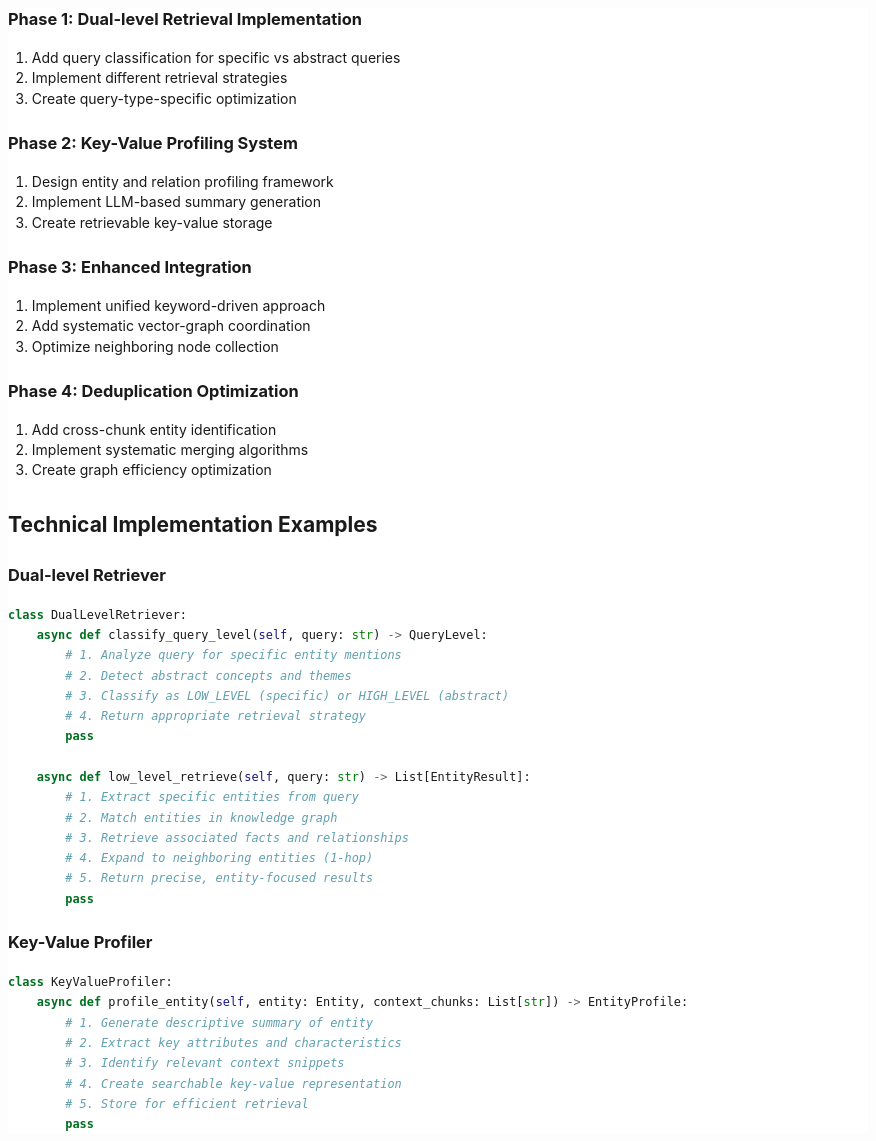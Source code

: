 ### Phase 1: Dual-level Retrieval Implementation
1. Add query classification for specific vs abstract queries
2. Implement different retrieval strategies
3. Create query-type-specific optimization

### Phase 2: Key-Value Profiling System
1. Design entity and relation profiling framework
2. Implement LLM-based summary generation
3. Create retrievable key-value storage

### Phase 3: Enhanced Integration
1. Implement unified keyword-driven approach
2. Add systematic vector-graph coordination
3. Optimize neighboring node collection

### Phase 4: Deduplication Optimization
1. Add cross-chunk entity identification
2. Implement systematic merging algorithms
3. Create graph efficiency optimization

## Technical Implementation Examples

### Dual-level Retriever
```python
class DualLevelRetriever:
    async def classify_query_level(self, query: str) -> QueryLevel:
        # 1. Analyze query for specific entity mentions
        # 2. Detect abstract concepts and themes
        # 3. Classify as LOW_LEVEL (specific) or HIGH_LEVEL (abstract)
        # 4. Return appropriate retrieval strategy
        pass
    
    async def low_level_retrieve(self, query: str) -> List[EntityResult]:
        # 1. Extract specific entities from query
        # 2. Match entities in knowledge graph
        # 3. Retrieve associated facts and relationships
        # 4. Expand to neighboring entities (1-hop)
        # 5. Return precise, entity-focused results
        pass
```

### Key-Value Profiler
```python
class KeyValueProfiler:
    async def profile_entity(self, entity: Entity, context_chunks: List[str]) -> EntityProfile:
        # 1. Generate descriptive summary of entity
        # 2. Extract key attributes and characteristics
        # 3. Identify relevant context snippets
        # 4. Create searchable key-value representation
        # 5. Store for efficient retrieval
        pass
```
